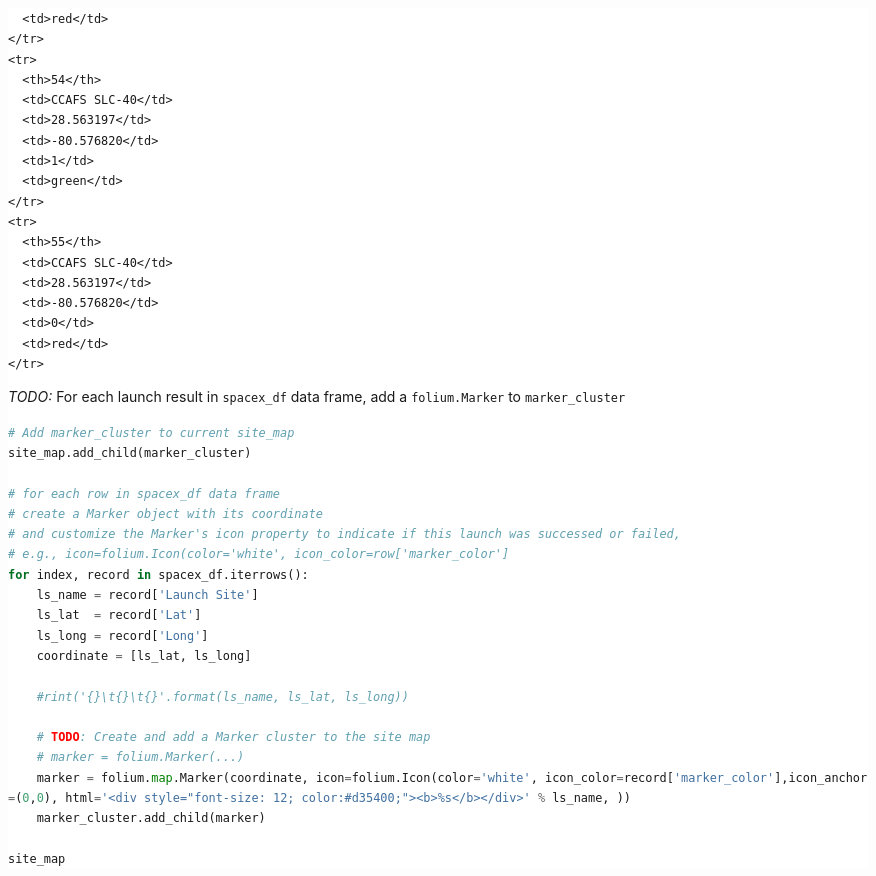       <td>red</td>
    </tr>
    <tr>
      <th>54</th>
      <td>CCAFS SLC-40</td>
      <td>28.563197</td>
      <td>-80.576820</td>
      <td>1</td>
      <td>green</td>
    </tr>
    <tr>
      <th>55</th>
      <td>CCAFS SLC-40</td>
      <td>28.563197</td>
      <td>-80.576820</td>
      <td>0</td>
      <td>red</td>
    </tr>
  </tbody>
</table>
</div>



*TODO:* For each launch result in `spacex_df` data frame, add a `folium.Marker` to `marker_cluster`



```python
# Add marker_cluster to current site_map
site_map.add_child(marker_cluster)

# for each row in spacex_df data frame
# create a Marker object with its coordinate
# and customize the Marker's icon property to indicate if this launch was successed or failed, 
# e.g., icon=folium.Icon(color='white', icon_color=row['marker_color']
for index, record in spacex_df.iterrows():
    ls_name = record['Launch Site']
    ls_lat  = record['Lat']
    ls_long = record['Long']
    coordinate = [ls_lat, ls_long]
    
    #rint('{}\t{}\t{}'.format(ls_name, ls_lat, ls_long))
        
    # TODO: Create and add a Marker cluster to the site map
    # marker = folium.Marker(...)
    marker = folium.map.Marker(coordinate, icon=folium.Icon(color='white', icon_color=record['marker_color'],icon_anchor=(0,0), html='<div style="font-size: 12; color:#d35400;"><b>%s</b></div>' % ls_name, ))
    marker_cluster.add_child(marker)

site_map
```

